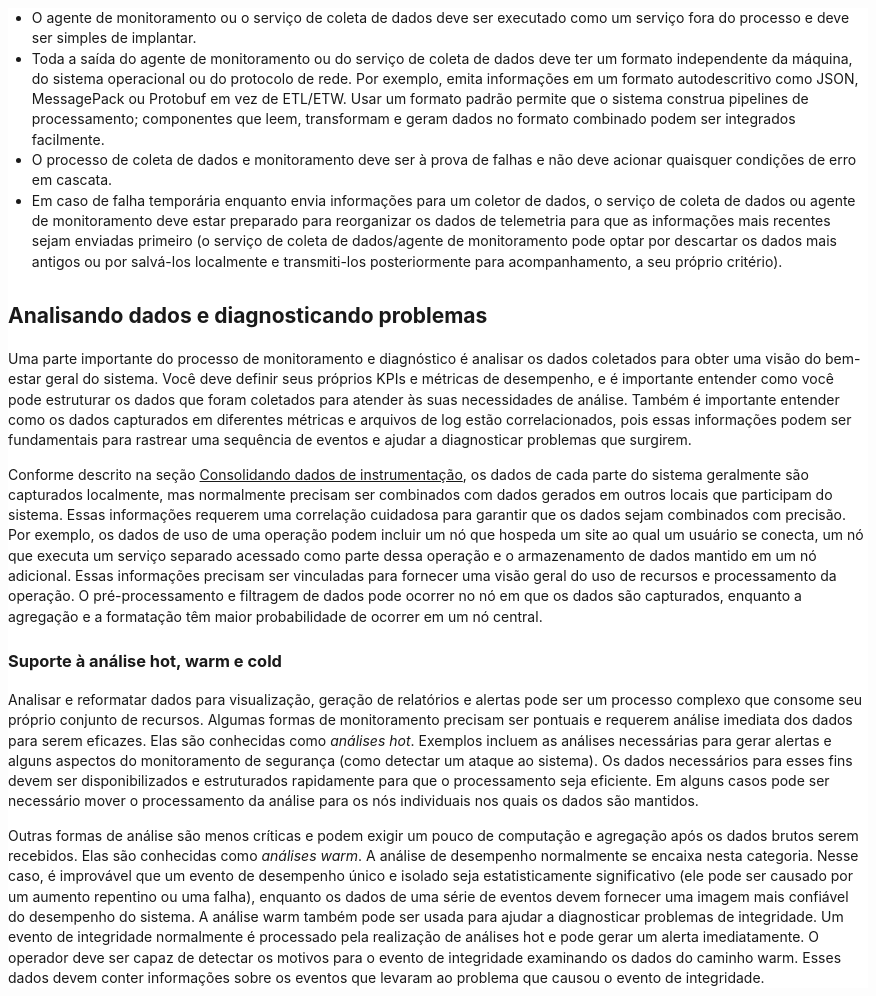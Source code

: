 - O agente de monitoramento ou o serviço de coleta de dados deve ser executado como um serviço fora do processo e deve ser simples de implantar.
- Toda a saída do agente de monitoramento ou do serviço de coleta de dados deve ter um formato independente da máquina, do sistema operacional ou do protocolo de rede. Por exemplo, emita informações em um formato autodescritivo como JSON, MessagePack ou Protobuf em vez de ETL/ETW. Usar um formato padrão permite que o sistema construa pipelines de processamento; componentes que leem, transformam e geram dados no formato combinado podem ser integrados facilmente.
- O processo de coleta de dados e monitoramento deve ser à prova de falhas e não deve acionar quaisquer condições de erro em cascata.
- Em caso de falha temporária enquanto envia informações para um coletor de dados, o serviço de coleta de dados ou agente de monitoramento deve estar preparado para reorganizar os dados de telemetria para que as informações mais recentes sejam enviadas primeiro (o serviço de coleta de dados/agente de monitoramento pode optar por descartar os dados mais antigos ou por salvá-los localmente e transmiti-los posteriormente para acompanhamento, a seu próprio critério).

## Analisando dados e diagnosticando problemas
Uma parte importante do processo de monitoramento e diagnóstico é analisar os dados coletados para obter uma visão do bem-estar geral do sistema. Você deve definir seus próprios KPIs e métricas de desempenho, e é importante entender como você pode estruturar os dados que foram coletados para atender às suas necessidades de análise. Também é importante entender como os dados capturados em diferentes métricas e arquivos de log estão correlacionados, pois essas informações podem ser fundamentais para rastrear uma sequência de eventos e ajudar a diagnosticar problemas que surgirem.

Conforme descrito na seção [Consolidando dados de instrumentação](#consolidating-instrumentation-data), os dados de cada parte do sistema geralmente são capturados localmente, mas normalmente precisam ser combinados com dados gerados em outros locais que participam do sistema. Essas informações requerem uma correlação cuidadosa para garantir que os dados sejam combinados com precisão. Por exemplo, os dados de uso de uma operação podem incluir um nó que hospeda um site ao qual um usuário se conecta, um nó que executa um serviço separado acessado como parte dessa operação e o armazenamento de dados mantido em um nó adicional. Essas informações precisam ser vinculadas para fornecer uma visão geral do uso de recursos e processamento da operação. O pré-processamento e filtragem de dados pode ocorrer no nó em que os dados são capturados, enquanto a agregação e a formatação têm maior probabilidade de ocorrer em um nó central.

<a name="supporting-hot-warm-and-cold-analysis"></a>
### Suporte à análise hot, warm e cold
Analisar e reformatar dados para visualização, geração de relatórios e alertas pode ser um processo complexo que consome seu próprio conjunto de recursos. Algumas formas de monitoramento precisam ser pontuais e requerem análise imediata dos dados para serem eficazes. Elas são conhecidas como _análises hot_. Exemplos incluem as análises necessárias para gerar alertas e alguns aspectos do monitoramento de segurança (como detectar um ataque ao sistema). Os dados necessários para esses fins devem ser disponibilizados e estruturados rapidamente para que o processamento seja eficiente. Em alguns casos pode ser necessário mover o processamento da análise para os nós individuais nos quais os dados são mantidos.

Outras formas de análise são menos críticas e podem exigir um pouco de computação e agregação após os dados brutos serem recebidos. Elas são conhecidas como _análises warm_. A análise de desempenho normalmente se encaixa nesta categoria. Nesse caso, é improvável que um evento de desempenho único e isolado seja estatisticamente significativo (ele pode ser causado por um aumento repentino ou uma falha), enquanto os dados de uma série de eventos devem fornecer uma imagem mais confiável do desempenho do sistema. A análise warm também pode ser usada para ajudar a diagnosticar problemas de integridade. Um evento de integridade normalmente é processado pela realização de análises hot e pode gerar um alerta imediatamente. O operador deve ser capaz de detectar os motivos para o evento de integridade examinando os dados do caminho warm. Esses dados devem conter informações sobre os eventos que levaram ao problema que causou o evento de integridade.
